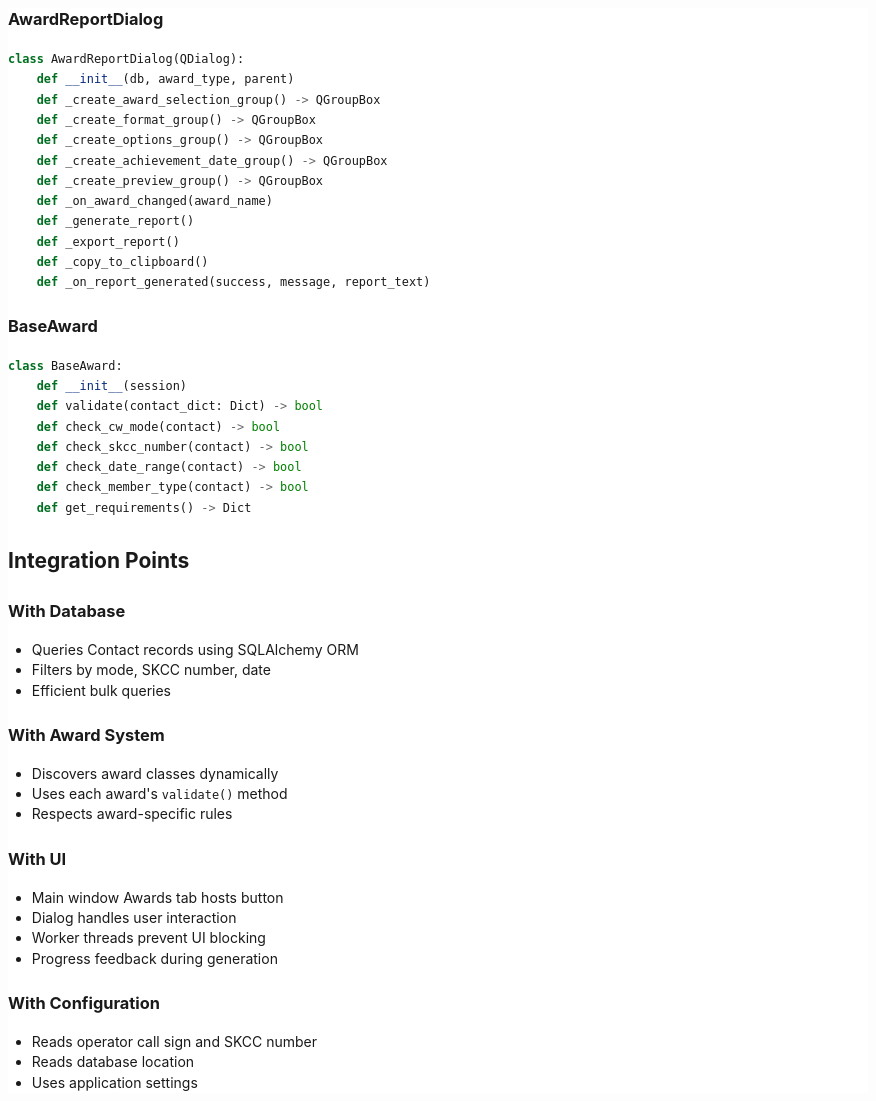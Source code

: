### AwardReportDialog

```python
class AwardReportDialog(QDialog):
    def __init__(db, award_type, parent)
    def _create_award_selection_group() -> QGroupBox
    def _create_format_group() -> QGroupBox
    def _create_options_group() -> QGroupBox
    def _create_achievement_date_group() -> QGroupBox
    def _create_preview_group() -> QGroupBox
    def _on_award_changed(award_name)
    def _generate_report()
    def _export_report()
    def _copy_to_clipboard()
    def _on_report_generated(success, message, report_text)
```

### BaseAward

```python
class BaseAward:
    def __init__(session)
    def validate(contact_dict: Dict) -> bool
    def check_cw_mode(contact) -> bool
    def check_skcc_number(contact) -> bool
    def check_date_range(contact) -> bool
    def check_member_type(contact) -> bool
    def get_requirements() -> Dict
```

## Integration Points

### With Database
- Queries Contact records using SQLAlchemy ORM
- Filters by mode, SKCC number, date
- Efficient bulk queries

### With Award System
- Discovers award classes dynamically
- Uses each award's `validate()` method
- Respects award-specific rules

### With UI
- Main window Awards tab hosts button
- Dialog handles user interaction
- Worker threads prevent UI blocking
- Progress feedback during generation

### With Configuration
- Reads operator call sign and SKCC number
- Reads database location
- Uses application settings
